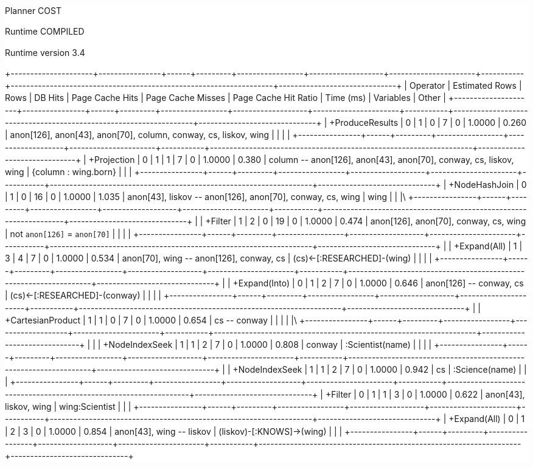 Planner COST

Runtime COMPILED

Runtime version 3.4

+---------------------+----------------+------+---------+-----------------+-------------------+----------------------+-----------+-------------------------------------------------------------------+------------------------------+
| Operator            | Estimated Rows | Rows | DB Hits | Page Cache Hits | Page Cache Misses | Page Cache Hit Ratio | Time (ms) | Variables                                                         | Other                        |
+---------------------+----------------+------+---------+-----------------+-------------------+----------------------+-----------+-------------------------------------------------------------------+------------------------------+
| +ProduceResults     |              0 |    1 |       0 |               7 |                 0 |               1.0000 |     0.260 | anon[126], anon[43], anon[70], column, conway, cs, liskov, wing   |                              |
| |                   +----------------+------+---------+-----------------+-------------------+----------------------+-----------+-------------------------------------------------------------------+------------------------------+
| +Projection         |              0 |    1 |       1 |               7 |                 0 |               1.0000 |     0.380 | column -- anon[126], anon[43], anon[70], conway, cs, liskov, wing | {column : wing.born}         |
| |                   +----------------+------+---------+-----------------+-------------------+----------------------+-----------+-------------------------------------------------------------------+------------------------------+
| +NodeHashJoin       |              0 |    1 |       0 |              16 |                 0 |               1.0000 |     1.035 | anon[43], liskov -- anon[126], anon[70], conway, cs, wing         | wing                         |
| |\                  +----------------+------+---------+-----------------+-------------------+----------------------+-----------+-------------------------------------------------------------------+------------------------------+
| | +Filter           |              1 |    2 |       0 |              19 |                 0 |               1.0000 |     0.474 | anon[126], anon[70], conway, cs, wing                             | not `anon[126]` = `anon[70]` |
| | |                 +----------------+------+---------+-----------------+-------------------+----------------------+-----------+-------------------------------------------------------------------+------------------------------+
| | +Expand(All)      |              1 |    3 |       4 |               7 |                 0 |               1.0000 |     0.534 | anon[70], wing -- anon[126], conway, cs                           | (cs)<-[:RESEARCHED]-(wing)   |
| | |                 +----------------+------+---------+-----------------+-------------------+----------------------+-----------+-------------------------------------------------------------------+------------------------------+
| | +Expand(Into)     |              0 |    1 |       2 |               7 |                 0 |               1.0000 |     0.646 | anon[126] -- conway, cs                                           | (cs)<-[:RESEARCHED]-(conway) |
| | |                 +----------------+------+---------+-----------------+-------------------+----------------------+-----------+-------------------------------------------------------------------+------------------------------+
| | +CartesianProduct |              1 |    1 |       0 |               7 |                 0 |               1.0000 |     0.654 | cs -- conway                                                      |                              |
| | |\                +----------------+------+---------+-----------------+-------------------+----------------------+-----------+-------------------------------------------------------------------+------------------------------+
| | | +NodeIndexSeek  |              1 |    1 |       2 |               7 |                 0 |               1.0000 |     0.808 | conway                                                            | :Scientist(name)             |
| | |                 +----------------+------+---------+-----------------+-------------------+----------------------+-----------+-------------------------------------------------------------------+------------------------------+
| | +NodeIndexSeek    |              1 |    1 |       2 |               7 |                 0 |               1.0000 |     0.942 | cs                                                                | :Science(name)               |
| |                   +----------------+------+---------+-----------------+-------------------+----------------------+-----------+-------------------------------------------------------------------+------------------------------+
| +Filter             |              0 |    1 |       1 |               3 |                 0 |               1.0000 |     0.622 | anon[43], liskov, wing                                            | wing:Scientist               |
| |                   +----------------+------+---------+-----------------+-------------------+----------------------+-----------+-------------------------------------------------------------------+------------------------------+
| +Expand(All)        |              0 |    1 |       2 |               3 |                 0 |               1.0000 |     0.854 | anon[43], wing -- liskov                                          | (liskov)-[:KNOWS]->(wing)    |
| |                   +----------------+------+---------+-----------------+-------------------+----------------------+-----------+-------------------------------------------------------------------+------------------------------+